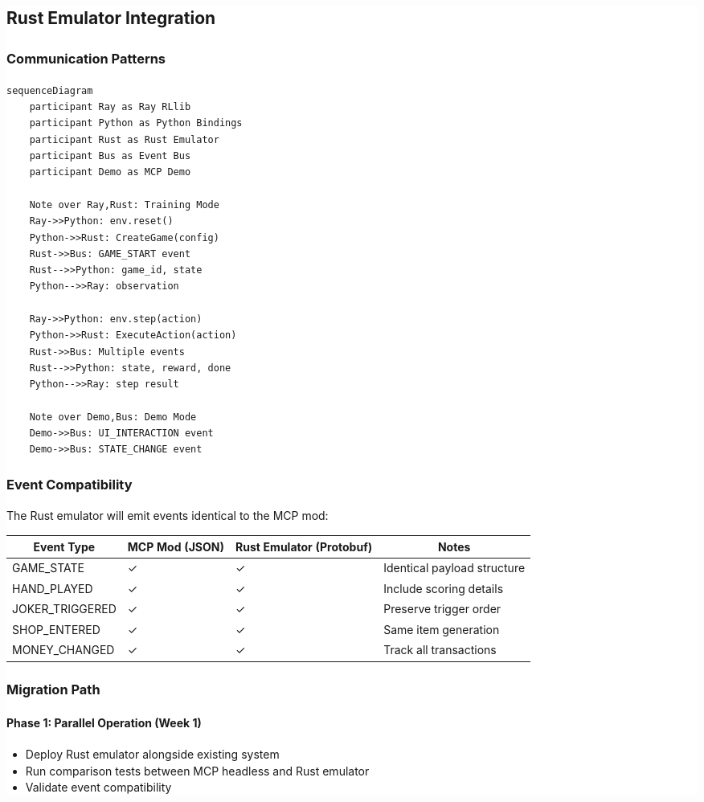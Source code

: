 ## Rust Emulator Integration

### Communication Patterns

```mermaid
sequenceDiagram
    participant Ray as Ray RLlib
    participant Python as Python Bindings
    participant Rust as Rust Emulator
    participant Bus as Event Bus
    participant Demo as MCP Demo
    
    Note over Ray,Rust: Training Mode
    Ray->>Python: env.reset()
    Python->>Rust: CreateGame(config)
    Rust->>Bus: GAME_START event
    Rust-->>Python: game_id, state
    Python-->>Ray: observation
    
    Ray->>Python: env.step(action)
    Python->>Rust: ExecuteAction(action)
    Rust->>Bus: Multiple events
    Rust-->>Python: state, reward, done
    Python-->>Ray: step result
    
    Note over Demo,Bus: Demo Mode
    Demo->>Bus: UI_INTERACTION event
    Demo->>Bus: STATE_CHANGE event
```

### Event Compatibility

The Rust emulator will emit events identical to the MCP mod:

| Event Type | MCP Mod (JSON) | Rust Emulator (Protobuf) | Notes |
|------------|----------------|--------------------------|-------|
| GAME_STATE | ✓ | ✓ | Identical payload structure |
| HAND_PLAYED | ✓ | ✓ | Include scoring details |
| JOKER_TRIGGERED | ✓ | ✓ | Preserve trigger order |
| SHOP_ENTERED | ✓ | ✓ | Same item generation |
| MONEY_CHANGED | ✓ | ✓ | Track all transactions |

### Migration Path

#### Phase 1: Parallel Operation (Week 1)
- Deploy Rust emulator alongside existing system
- Run comparison tests between MCP headless and Rust emulator
- Validate event compatibility
